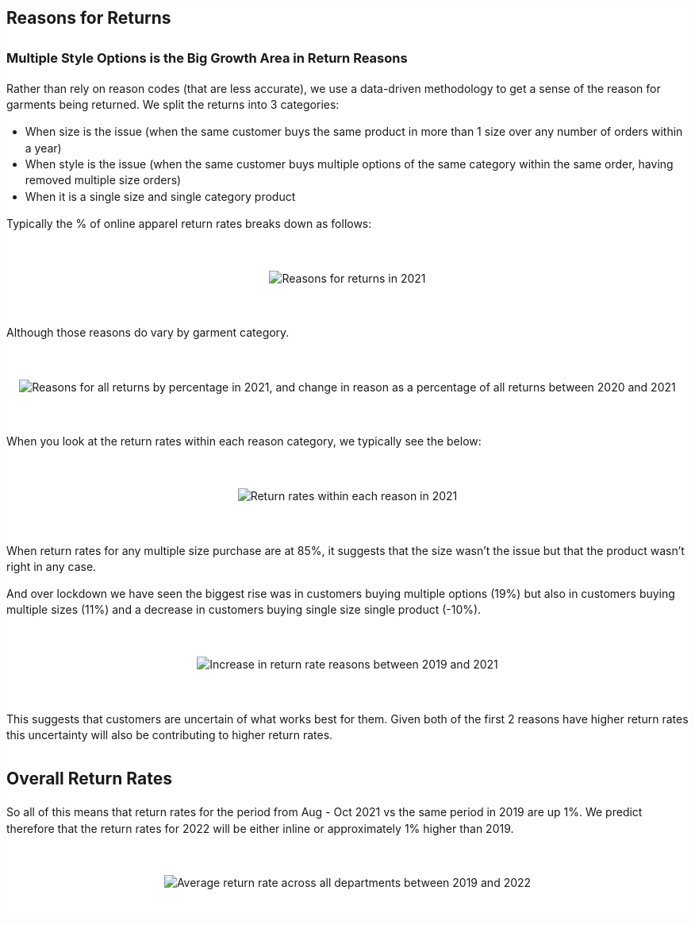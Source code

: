 ## Reasons for Returns

### Multiple Style Options is the Big Growth Area in Return Reasons

Rather than rely on reason codes (that are less accurate), we use a data-driven methodology to get a sense of the reason for garments being returned. We split the returns into 3 categories:
* When size is the issue (when the same customer buys the same product in more than 1 size over any number of orders within a year)
* When style is the issue (when the same customer buys multiple options of the same category within the same order, having removed multiple size orders)
* When it is a single size and single category product

Typically the % of online apparel return rates breaks down as follows:

<br>
<p style="text-align:center"><img style="margin-left: 0px; width: 600px;" alt="Reasons for returns in 2021" src="/uploads/Returns2022_6.JPG"/></p>
<br>

Although those reasons do vary by garment category.

<br>
<p style="text-align:center"><img style="margin-left: 0px; width: 800px;" alt="Reasons for all returns by percentage in 2021, and change in reason as a percentage of all returns between 2020 and 2021" src="/uploads/Returns2022_7.JPG"/></p>
<br>

When you look at the return rates within each reason category, we typically see the below:

<br>
<p style="text-align:center"><img style="margin-left: 0px; width: 600px;" alt="Return rates within each reason in 2021" src="/uploads/Returns2022_8.JPG"/></p>
<br>

When return rates for any multiple size purchase are at 85%, it suggests that the size wasn’t the issue but that the product wasn’t right in any case. 

And over lockdown we have seen the biggest rise was in customers buying multiple options (19%) but also in customers buying multiple sizes (11%) and a decrease in customers buying single size single product (-10%). 

<br>
<p style="text-align:center"><img style="margin-left: 0px; width: 500px;" alt="Increase in return rate reasons between 2019 and 2021" src="/uploads/Returns2022_9.JPG"/></p>
<br>

This suggests that customers are uncertain of what works best for them. Given both of the first 2 reasons have higher return rates this uncertainty will also be contributing to higher return rates. 

## Overall Return Rates

So all of this means that return rates for the period from Aug - Oct 2021 vs the same period in 2019 are up 1%. We predict therefore that the return rates for 2022 will be either inline or approximately 1% higher than 2019.

<br>
<p style="text-align:center"><img style="margin-left: 0px; width: 500px;" alt="Average return rate across all departments between 2019 and 2022" src="/uploads/Returns2022_10.JPG"/></p>
<br>
